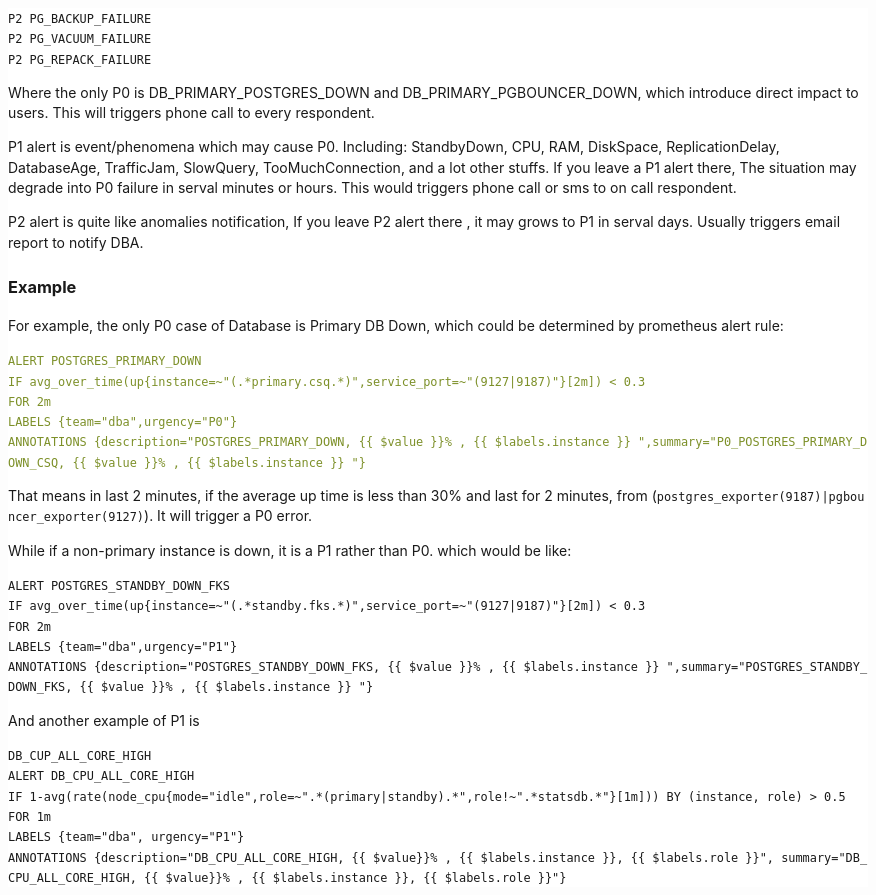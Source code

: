 ```
P2 PG_BACKUP_FAILURE
P2 PG_VACUUM_FAILURE
P2 PG_REPACK_FAILURE
```

Where the only P0 is DB_PRIMARY_POSTGRES_DOWN and DB_PRIMARY_PGBOUNCER_DOWN, which introduce direct impact to users. This will triggers phone call to every respondent. 

P1 alert is event/phenomena which may cause P0. Including: StandbyDown, CPU, RAM, DiskSpace, ReplicationDelay, DatabaseAge, TrafficJam, SlowQuery, TooMuchConnection, and a lot other stuffs. If you leave a P1 alert there, The situation may degrade into P0 failure in serval minutes or hours. This would triggers phone call or sms to on call respondent.

P2 alert is quite like anomalies notification, If you leave P2 alert there , it may grows to P1 in serval days. Usually triggers email report to notify DBA.

### **Example**

For example, the only P0 case of Database is Primary DB Down, which could be determined by prometheus alert rule:

```yaml
ALERT POSTGRES_PRIMARY_DOWN
IF avg_over_time(up{instance=~"(.*primary.csq.*)",service_port=~"(9127|9187)"}[2m]) < 0.3
FOR 2m
LABELS {team="dba",urgency="P0"}
ANNOTATIONS {description="POSTGRES_PRIMARY_DOWN, {{ $value }}% , {{ $labels.instance }} ",summary="P0_POSTGRES_PRIMARY_DOWN_CSQ, {{ $value }}% , {{ $labels.instance }} "}
```

That means in last 2 minutes, if the average up time is less than 30% and last for 2 minutes, from (`postgres_exporter(9187)|pgbouncer_exporter(9127)`). It will trigger a P0 error. 

While if a non-primary instance is down, it is a P1 rather than P0. which would be like:

```
ALERT POSTGRES_STANDBY_DOWN_FKS
IF avg_over_time(up{instance=~"(.*standby.fks.*)",service_port=~"(9127|9187)"}[2m]) < 0.3
FOR 2m
LABELS {team="dba",urgency="P1"}
ANNOTATIONS {description="POSTGRES_STANDBY_DOWN_FKS, {{ $value }}% , {{ $labels.instance }} ",summary="POSTGRES_STANDBY_DOWN_FKS, {{ $value }}% , {{ $labels.instance }} "}
```

And another example of P1 is 

```
DB_CUP_ALL_CORE_HIGH
ALERT DB_CPU_ALL_CORE_HIGH
IF 1-avg(rate(node_cpu{mode="idle",role=~".*(primary|standby).*",role!~".*statsdb.*"}[1m])) BY (instance, role) > 0.5
FOR 1m
LABELS {team="dba", urgency="P1"}
ANNOTATIONS {description="DB_CPU_ALL_CORE_HIGH, {{ $value}}% , {{ $labels.instance }}, {{ $labels.role }}", summary="DB_CPU_ALL_CORE_HIGH, {{ $value}}% , {{ $labels.instance }}, {{ $labels.role }}"}
```
